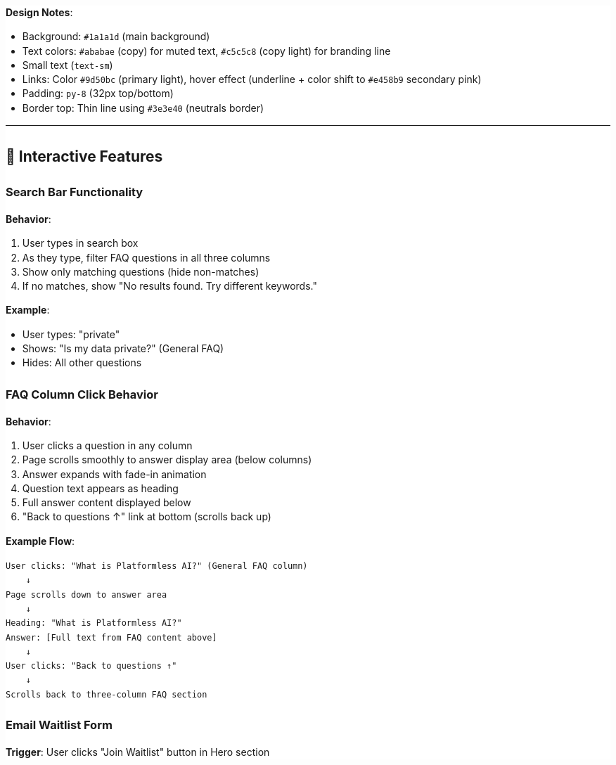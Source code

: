 **Design Notes**:
- Background: `#1a1a1d` (main background)
- Text colors: `#ababae` (copy) for muted text, `#c5c5c8` (copy light) for branding line
- Small text (`text-sm`)
- Links: Color `#9d50bc` (primary light), hover effect (underline + color shift to `#e458b9` secondary pink)
- Padding: `py-8` (32px top/bottom)
- Border top: Thin line using `#3e3e40` (neutrals border)

---

## 🧩 Interactive Features

### Search Bar Functionality

**Behavior**:
1. User types in search box
2. As they type, filter FAQ questions in all three columns
3. Show only matching questions (hide non-matches)
4. If no matches, show "No results found. Try different keywords."

**Example**:
- User types: "private"
- Shows: "Is my data private?" (General FAQ)
- Hides: All other questions

### FAQ Column Click Behavior

**Behavior**:
1. User clicks a question in any column
2. Page scrolls smoothly to answer display area (below columns)
3. Answer expands with fade-in animation
4. Question text appears as heading
5. Full answer content displayed below
6. "Back to questions ↑" link at bottom (scrolls back up)

**Example Flow**:
```
User clicks: "What is Platformless AI?" (General FAQ column)
    ↓
Page scrolls down to answer area
    ↓
Heading: "What is Platformless AI?"
Answer: [Full text from FAQ content above]
    ↓
User clicks: "Back to questions ↑"
    ↓
Scrolls back to three-column FAQ section
```

### Email Waitlist Form

**Trigger**: User clicks "Join Waitlist" button in Hero section

